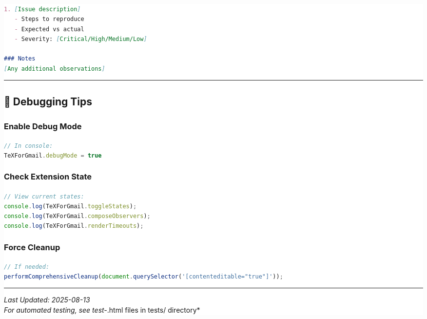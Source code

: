 ```markdown
1. [Issue description]
   - Steps to reproduce
   - Expected vs actual
   - Severity: [Critical/High/Medium/Low]

### Notes
[Any additional observations]
```

---

## 🔧 Debugging Tips

### Enable Debug Mode
```javascript
// In console:
TeXForGmail.debugMode = true
```

### Check Extension State
```javascript
// View current states:
console.log(TeXForGmail.toggleStates);
console.log(TeXForGmail.composeObservers);
console.log(TeXForGmail.renderTimeouts);
```

### Force Cleanup
```javascript
// If needed:
performComprehensiveCleanup(document.querySelector('[contenteditable="true"]'));
```

---

*Last Updated: 2025-08-13*  
*For automated testing, see test-*.html files in tests/ directory*